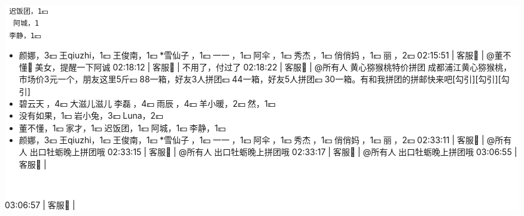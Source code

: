      迟饭团，1💵 
      阿城，1
     李静，1💵 
* 颜娜，3💵 
     王qiuzhi，1💵 
     王俊南，1💵 
*雪仙子 ，1💵 
      一一 ，1💵 
      阿伞 ，1💵 
      秀杰 ，1💵 
      俏俏妈 ，1💵 
      丽 ，2💵 
02:15:51 | 客服 | @董不懂🐎 美女，提醒一下阿诚
02:18:12 | 客服 | 不用了，付过了
02:18:22 | 客服 | @所有人
黄心猕猴桃特价拼团
成都浦江黄心猕猴桃，市场价3元一个，朋友这里5斤💵 88一箱，好友3人拼团💵 44一箱，好友5人拼团💵 30一箱。有和我拼团的拼邮快来吧[勾引][勾引][勾引]
* 碧云天 ，4💵 
      大滋儿滋儿 李磊 ，4💵
      雨辰 ，4💵 
      羊小暖，2💵 
      然，1💵 
* 没有如果，1💵 
       岩小兔，3💵 
       Luna，2💵 
* 董不懂，1💵 
      家才，1💵 
     迟饭团，1💵 
      阿城，1💵 
     李静，1💵 
* 颜娜，3💵 
     王qiuzhi，1💵 
     王俊南，1💵 
*雪仙子 ，1💵 
      一一 ，1💵 
      阿伞 ，1💵 
      秀杰 ，1💵 
      俏俏妈 ，1💵 
      丽 ，2💵 
02:33:11 | 客服 | @所有人
出口牡蛎晚上拼团哦
02:33:15 | 客服 | @所有人
出口牡蛎晚上拼团哦
02:33:17 | 客服 | @所有人
出口牡蛎晚上拼团哦
03:06:55 | 客服 | <?xml version="1.0"?>
<msg>
	<img aeskey="dcd9c405ef0c48cfb6a22940048ea9f7" encryver="0" cdnthumbaeskey="dcd9c405ef0c48cfb6a22940048ea9f7" cdnthumburl="3053020100044c304a0201000204eaebfc8702032df53e02043203067b020459efffcf0425617570696d675f643062313531633631656638613031635f313530383930303739393737320204010800020201000400" cdnthumblength="12196" cdnthumbheight="120" cdnthumbwidth="68" cdnmidheight="0" cdnmidwidth="0" cdnhdheight="0" cdnhdwidth="0" cdnmidimgurl="3053020100044c304a0201000204eaebfc8702032df53e02043203067b020459efffcf0425617570696d675f643062313531633631656638613031635f313530383930303739393737320204010800020201000400" length="154472" md5="9182ab543dc9a0b57bdbe65654256a4e" />
</msg>

03:06:57 | 客服 | <?xml version="1.0"?>
<msg>
	<img aeskey="b682395594634826906b631faa986588" encryver="0" cdnthumbaeskey="b682395594634826906b631faa986588" cdnthumburl="3053020100044c304a0201000204eaebfc8702032df53e02043203067b020459efffd00425617570696d675f643062313531633631656638613031635f313530383930303739393738300204010800020201000400" cdnthumblength="12322" cdnthumbheight="120" cdnthumbwidth="68" cdnmidheight="0" cdnmidwidth="0" cdnhdheight="0" cdnhdwidth="0" cdnmidimgurl="3053020100044c304a0201000204eaebfc8702032df53e02043203067b020459efffd00425617570696d675f643062313531633631656638613031635f313530383930303739393738300204010800020201000400" length="153082" md5="a1cfa575bb7654fabf95202b430140d7" />
</msg>
